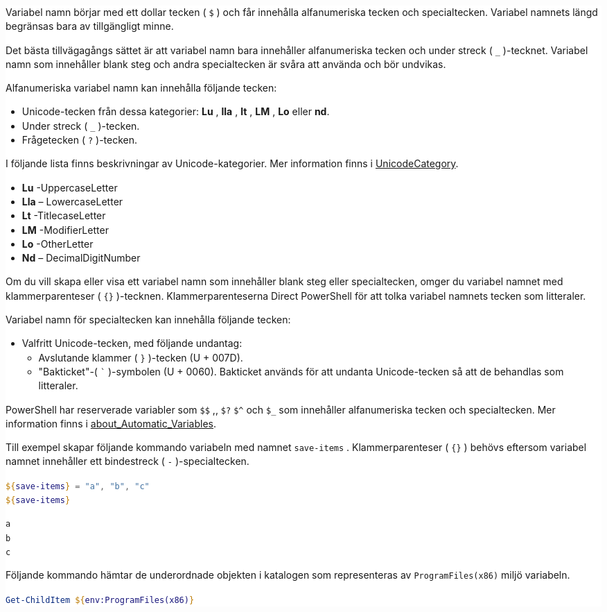 Variabel namn börjar med ett dollar tecken ( `$` ) och får innehålla alfanumeriska tecken och specialtecken. Variabel namnets längd begränsas bara av tillgängligt minne.

Det bästa tillvägagångs sättet är att variabel namn bara innehåller alfanumeriska tecken och under streck ( `_` )-tecknet. Variabel namn som innehåller blank steg och andra specialtecken är svåra att använda och bör undvikas.

Alfanumeriska variabel namn kan innehålla följande tecken:

- Unicode-tecken från dessa kategorier: **Lu** , **lla** , **lt** , **LM** , **Lo** eller **nd**.
- Under streck ( `_` )-tecken.
- Frågetecken ( `?` )-tecken.

I följande lista finns beskrivningar av Unicode-kategorier. Mer information finns i [UnicodeCategory](/dotnet/api/system.globalization.unicodecategory).

- **Lu** -UppercaseLetter
- **Lla** – LowercaseLetter
- **Lt** -TitlecaseLetter
- **LM** -ModifierLetter
- **Lo** -OtherLetter
- **Nd** – DecimalDigitNumber

Om du vill skapa eller visa ett variabel namn som innehåller blank steg eller specialtecken, omger du variabel namnet med klammerparenteser ( `{}` )-tecknen.
Klammerparenteserna Direct PowerShell för att tolka variabel namnets tecken som litteraler.

Variabel namn för specialtecken kan innehålla följande tecken:

- Valfritt Unicode-tecken, med följande undantag:
  - Avslutande klammer ( `}` )-tecken (U + 007D).
  - "Bakticket"-( `` ` `` )-symbolen (U + 0060). Bakticket används för att undanta Unicode-tecken så att de behandlas som litteraler.

PowerShell har reserverade variabler som `$$` ,, `$?` `$^` och `$_` som innehåller alfanumeriska tecken och specialtecken. Mer information finns i [about_Automatic_Variables](about_automatic_variables.md).

Till exempel skapar följande kommando variabeln med namnet `save-items` . Klammerparenteser ( `{}` ) behövs eftersom variabel namnet innehåller ett bindestreck ( `-` )-specialtecken.

```powershell
${save-items} = "a", "b", "c"
${save-items}
```

```Output
a
b
c
```

Följande kommando hämtar de underordnade objekten i katalogen som representeras av `ProgramFiles(x86)` miljö variabeln.

```powershell
Get-ChildItem ${env:ProgramFiles(x86)}
```
